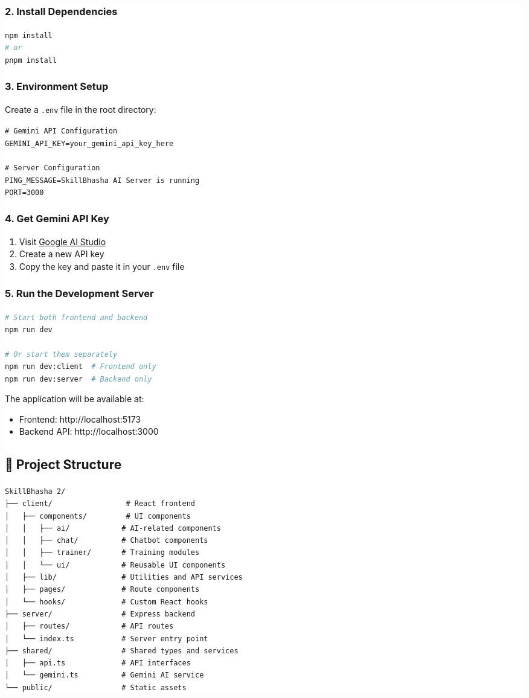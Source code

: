 ### 2. Install Dependencies

```bash
npm install
# or
pnpm install
```

### 3. Environment Setup

Create a `.env` file in the root directory:

```env
# Gemini API Configuration
GEMINI_API_KEY=your_gemini_api_key_here

# Server Configuration
PING_MESSAGE=SkillBhasha AI Server is running
PORT=3000
```

### 4. Get Gemini API Key

1. Visit [Google AI Studio](https://makersuite.google.com/app/apikey)
2. Create a new API key
3. Copy the key and paste it in your `.env` file

### 5. Run the Development Server

```bash
# Start both frontend and backend
npm run dev

# Or start them separately
npm run dev:client  # Frontend only
npm run dev:server  # Backend only
```

The application will be available at:
- Frontend: http://localhost:5173
- Backend API: http://localhost:3000

## 📁 Project Structure

```
SkillBhasha 2/
├── client/                 # React frontend
│   ├── components/         # UI components
│   │   ├── ai/            # AI-related components
│   │   ├── chat/          # Chatbot components
│   │   ├── trainer/       # Training modules
│   │   └── ui/            # Reusable UI components
│   ├── lib/               # Utilities and API services
│   ├── pages/             # Route components
│   └── hooks/             # Custom React hooks
├── server/                # Express backend
│   ├── routes/            # API routes
│   └── index.ts           # Server entry point
├── shared/                # Shared types and services
│   ├── api.ts             # API interfaces
│   └── gemini.ts          # Gemini AI service
└── public/                # Static assets
```

